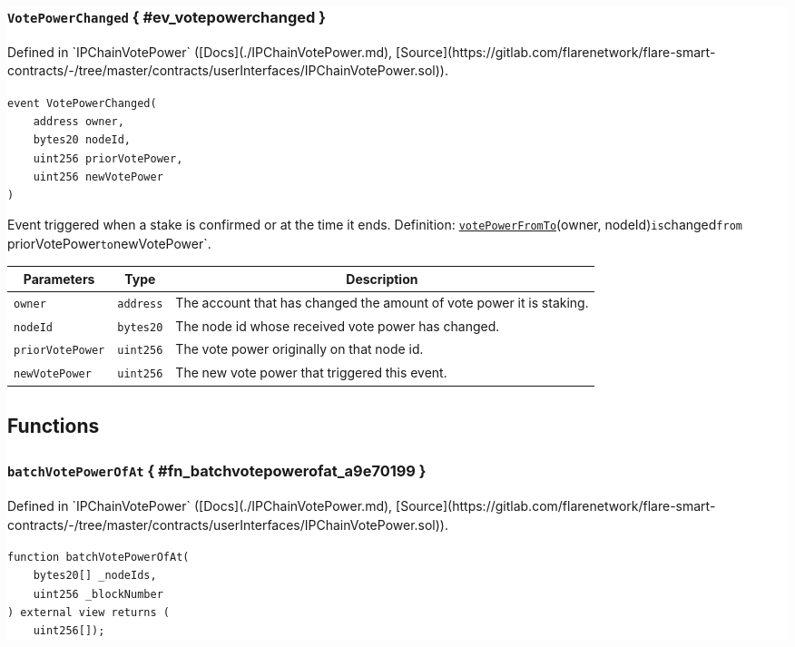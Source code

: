 ### `VotePowerChanged` { #ev_votepowerchanged }

<div class="api-node-source" markdown>
Defined in `IPChainVotePower` ([Docs](./IPChainVotePower.md), [Source](https://gitlab.com/flarenetwork/flare-smart-contracts/-/tree/master/contracts/userInterfaces/IPChainVotePower.sol)).
</div>

<div class="api-node-internal" markdown>

```solidity
event VotePowerChanged(
    address owner,
    bytes20 nodeId,
    uint256 priorVotePower,
    uint256 newVotePower
)
```

Event triggered when a stake is confirmed or at the time it ends.
Definition: [`votePowerFromTo`](#fn_votepowerfromto_59c345f5)(owner, nodeId)` is `changed` from `priorVotePower` to `newVotePower`.

| Parameters | Type | Description |
| ---------- | ---- | ----------- |
| `owner` | `address` | The account that has changed the amount of vote power it is staking. |
| `nodeId` | `bytes20` | The node id whose received vote power has changed. |
| `priorVotePower` | `uint256` | The vote power originally on that node id. |
| `newVotePower` | `uint256` | The new vote power that triggered this event. |

</div>
</div>

</div>

<div class="api-node-type" markdown>

## Functions

<div class="api-node" markdown>

### `batchVotePowerOfAt` { #fn_batchvotepowerofat_a9e70199 }

<div class="api-node-source" markdown>
Defined in `IPChainVotePower` ([Docs](./IPChainVotePower.md), [Source](https://gitlab.com/flarenetwork/flare-smart-contracts/-/tree/master/contracts/userInterfaces/IPChainVotePower.sol)).
</div>

<div class="api-node-internal" markdown>

```solidity
function batchVotePowerOfAt(
    bytes20[] _nodeIds,
    uint256 _blockNumber
) external view returns (
    uint256[]);
```
